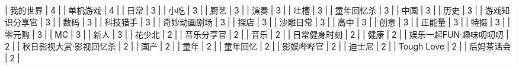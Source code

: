 | 我的世界 | 4 |
| 单机游戏 | 4 |
| 日常 | 3 |
| 小吃 | 3 |
| 厨艺 | 3 |
| 演奏 | 3 |
| 吐槽 | 3 |
| 童年回忆杀 | 3 |
| 中国 | 3 |
| 历史 | 3 |
| 游戏知识分享官 | 3 |
| 数码 | 3 |
| 科技猎手 | 3 |
| 奇妙动画剧场 | 3 |
| 探店 | 3 |
| 沙雕日常 | 3 |
| 高中 | 3 |
| 创意 | 3 |
| 正能量 | 3 |
| 特摄 | 3 |
| 零元购 | 3 |
| MC | 3 |
| 新人 | 3 |
| 花少北 | 2 |
| 音乐分享官 | 2 |
| 音乐 | 2 |
| 日常健身时刻 | 2 |
| 健康 | 2 |
| 娱乐一起FUN·趣味叨叨叨 | 2 |
| 秋日影视大赏·影视回忆杀 | 2 |
| 国产 | 2 |
| 童年 | 2 |
| 童年回忆 | 2 |
| 影娱哔哔官 | 2 |
| 迪士尼 | 2 |
| Tough Love | 2 |
| 后妈茶话会 | 2 |